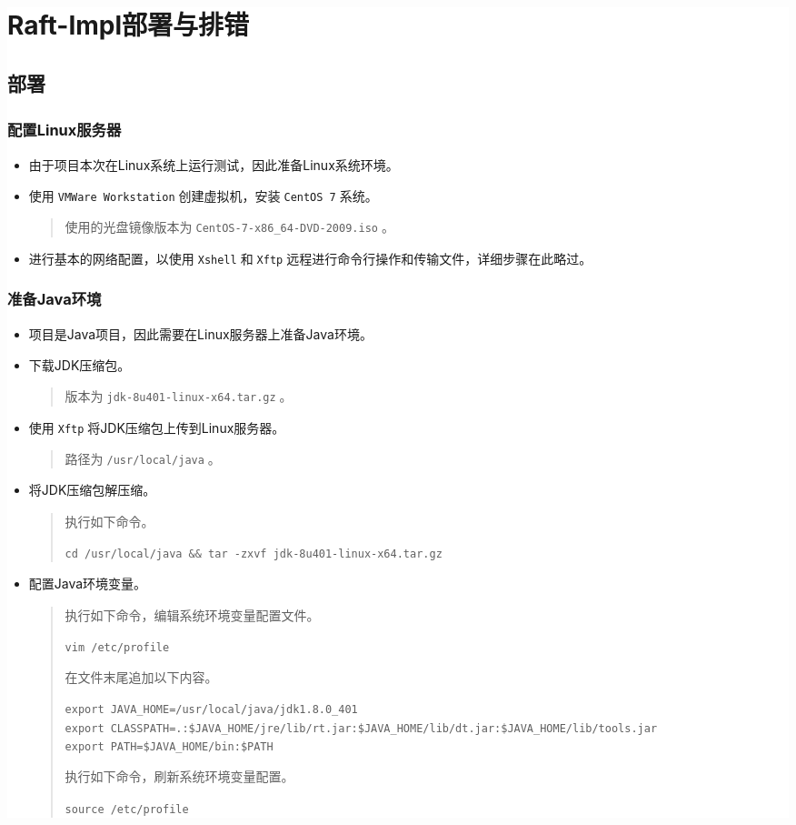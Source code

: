 # Raft-Impl部署与排错

## 部署

### 配置Linux服务器

+ 由于项目本次在Linux系统上运行测试，因此准备Linux系统环境。

+ 使用 `VMWare Workstation` 创建虚拟机，安装 `CentOS 7` 系统。

  >  使用的光盘镜像版本为 `CentOS-7-x86_64-DVD-2009.iso` 。

+ 进行基本的网络配置，以使用 `Xshell` 和 `Xftp` 远程进行命令行操作和传输文件，详细步骤在此略过。



### 准备Java环境

+ 项目是Java项目，因此需要在Linux服务器上准备Java环境。

+ 下载JDK压缩包。

  > 版本为 `jdk-8u401-linux-x64.tar.gz` 。

+ 使用 `Xftp` 将JDK压缩包上传到Linux服务器。

  > 路径为 `/usr/local/java` 。

+ 将JDK压缩包解压缩。

  > 执行如下命令。
  >
  > ```shell
  > cd /usr/local/java && tar -zxvf jdk-8u401-linux-x64.tar.gz
  > ```

+ 配置Java环境变量。

  > 执行如下命令，编辑系统环境变量配置文件。
  >
  > ```shell
  > vim /etc/profile
  > ```
  >
  > 在文件末尾追加以下内容。
  >
  > ```
  > export JAVA_HOME=/usr/local/java/jdk1.8.0_401
  > export CLASSPATH=.:$JAVA_HOME/jre/lib/rt.jar:$JAVA_HOME/lib/dt.jar:$JAVA_HOME/lib/tools.jar
  > export PATH=$JAVA_HOME/bin:$PATH
  > ```
  >
  > 执行如下命令，刷新系统环境变量配置。
  >
  > ```shell
  > source /etc/profile
  > ```
